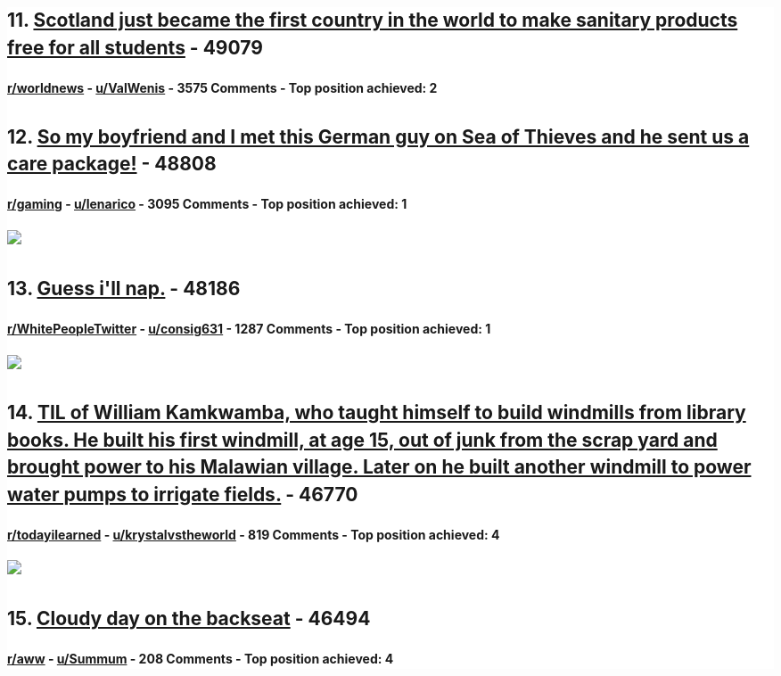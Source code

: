 ## 11. [Scotland just became the first country in the world to make sanitary products free for all students](http://reddit.com/r/worldnews/comments/9b54yd/scotland_just_became_the_first_country_in_the/) - 49079
#### [r/worldnews](http://reddit.com/r/worldnews) - [u/ValWenis](http://reddit.com/u/ValWenis) - 3575 Comments - Top position achieved: 2

## 12. [So my boyfriend and I met this German guy on Sea of Thieves and he sent us a care package!](http://reddit.com/r/gaming/comments/9bbh3h/so_my_boyfriend_and_i_met_this_german_guy_on_sea/) - 48808
#### [r/gaming](http://reddit.com/r/gaming) - [u/lenarico](http://reddit.com/u/lenarico) - 3095 Comments - Top position achieved: 1

<a href="https://imgur.com/UOmloED"><img src="https://b.thumbs.redditmedia.com/YYNcIVntfQK3nmOYf5lVedIp_kT3L2F2oZMW05Cjs4Q.jpg"></img></a>

## 13. [Guess i'll nap.](http://reddit.com/r/WhitePeopleTwitter/comments/9b8tgn/guess_ill_nap/) - 48186
#### [r/WhitePeopleTwitter](http://reddit.com/r/WhitePeopleTwitter) - [u/consig631](http://reddit.com/u/consig631) - 1287 Comments - Top position achieved: 1

<a href="https://i.redd.it/keodbhbpz0j11.jpg"><img src="https://a.thumbs.redditmedia.com/BWvTzkEN36h0j3Dz1zMGOcLKDajiALEAtuSUZS_MH-0.jpg"></img></a>

## 14. [TIL of William Kamkwamba, who taught himself to build windmills from library books. He built his first windmill, at age 15, out of junk from the scrap yard and brought power to his Malawian village. Later on he built another windmill to power water pumps to irrigate fields.](http://reddit.com/r/todayilearned/comments/9b8bio/til_of_william_kamkwamba_who_taught_himself_to/) - 46770
#### [r/todayilearned](http://reddit.com/r/todayilearned) - [u/krystalvstheworld](http://reddit.com/u/krystalvstheworld) - 819 Comments - Top position achieved: 4

<a href="http://www.cnn.com/2009/WORLD/africa/10/05/malawi.wind.boy/index.html"><img src="https://b.thumbs.redditmedia.com/841bgjp3E2alYCJvFXqVYzTA49Kpu7XxzeZVEw2KRQg.jpg"></img></a>

## 15. [Cloudy day on the backseat](http://reddit.com/r/aww/comments/9b8ezr/cloudy_day_on_the_backseat/) - 46494
#### [r/aww](http://reddit.com/r/aww) - [u/Summum](http://reddit.com/u/Summum) - 208 Comments - Top position achieved: 4
